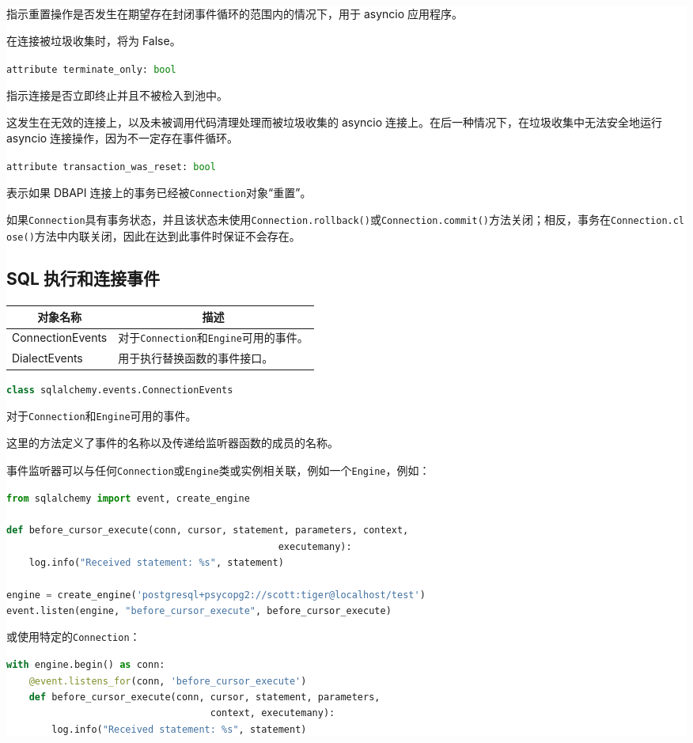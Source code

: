 指示重置操作是否发生在期望存在封闭事件循环的范围内的情况下，用于 asyncio 应用程序。

在连接被垃圾收集时，将为 False。

```py
attribute terminate_only: bool
```

指示连接是否立即终止并且不被检入到池中。

这发生在无效的连接上，以及未被调用代码清理处理而被垃圾收集的 asyncio 连接上。在后一种情况下，在垃圾收集中无法安全地运行 asyncio 连接操作，因为不一定存在事件循环。

```py
attribute transaction_was_reset: bool
```

表示如果 DBAPI 连接上的事务已经被`Connection`对象“重置”。

如果`Connection`具有事务状态，并且该状态未使用`Connection.rollback()`或`Connection.commit()`方法关闭；相反，事务在`Connection.close()`方法中内联关闭，因此在达到此事件时保证不会存在。

## SQL 执行和连接事件

| 对象名称 | 描述 |
| --- | --- |
| ConnectionEvents | 对于`Connection`和`Engine`可用的事件。 |
| DialectEvents | 用于执行替换函数的事件接口。 |

```py
class sqlalchemy.events.ConnectionEvents
```

对于`Connection`和`Engine`可用的事件。

这里的方法定义了事件的名称以及传递给监听器函数的成员的名称。

事件监听器可以与任何`Connection`或`Engine`类或实例相关联，例如一个`Engine`，例如：

```py
from sqlalchemy import event, create_engine

def before_cursor_execute(conn, cursor, statement, parameters, context,
                                                executemany):
    log.info("Received statement: %s", statement)

engine = create_engine('postgresql+psycopg2://scott:tiger@localhost/test')
event.listen(engine, "before_cursor_execute", before_cursor_execute)
```

或使用特定的`Connection`：

```py
with engine.begin() as conn:
    @event.listens_for(conn, 'before_cursor_execute')
    def before_cursor_execute(conn, cursor, statement, parameters,
                                    context, executemany):
        log.info("Received statement: %s", statement)
```
